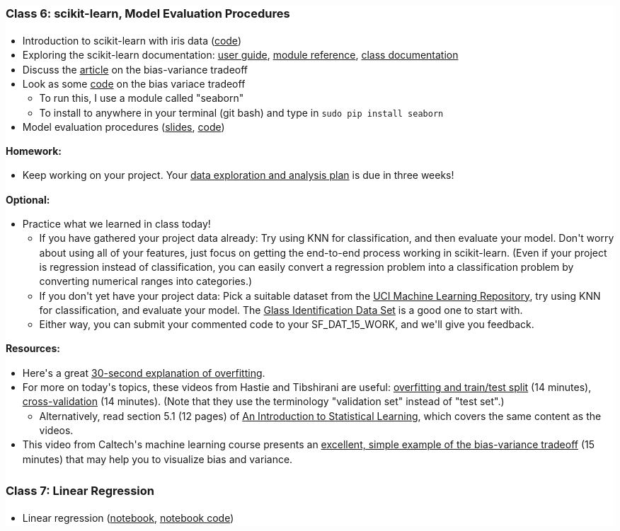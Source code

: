 
### Class 6: scikit-learn, Model Evaluation Procedures
* Introduction to scikit-learn with iris data ([code](code/06_sklearn_knn.py))
* Exploring the scikit-learn documentation: [user guide](http://scikit-learn.org/stable/modules/neighbors.html), [module reference](http://scikit-learn.org/stable/modules/classes.html#module-sklearn.neighbors), [class documentation](http://scikit-learn.org/stable/modules/generated/sklearn.neighbors.KNeighborsClassifier.html)
* Discuss the [article](http://scott.fortmann-roe.com/docs/BiasVariance.html) on the bias-variance tradeoff
* Look as some [code](code/06_bias_variance.py) on the bias variace tradeoff
	* To run this, I use a module called "seaborn" 
	* To install to anywhere in your terminal (git bash) and type in `sudo pip install seaborn`
* Model evaluation procedures ([slides](slides/06_model_evaluation_procedures.pdf), [code](code/06_model_evaluation_procedures.py))

**Homework:**

* Keep working on your project. Your [data exploration and analysis plan](project.md) is due in three weeks!

**Optional:**

* Practice what we learned in class today!
    * If you have gathered your project data already: Try using KNN for classification, and then evaluate your model. Don't worry about using all of your features, just focus on getting the end-to-end process working in scikit-learn. (Even if your project is regression instead of classification, you can easily convert a regression problem into a classification problem by converting numerical ranges into categories.)
    * If you don't yet have your project data: Pick a suitable dataset from the [UCI Machine Learning Repository](http://archive.ics.uci.edu/ml/datasets.html), try using KNN for classification, and evaluate your model. The [Glass Identification Data Set](http://archive.ics.uci.edu/ml/datasets/Glass+Identification) is a good one to start with.
    * Either way, you can submit your commented code to your SF_DAT_15_WORK, and we'll give you feedback.

**Resources:**

* Here's a great [30-second explanation of overfitting](http://www.quora.com/What-is-an-intuitive-explanation-of-overfitting/answer/Jessica-Su).
* For more on today's topics, these videos from Hastie and Tibshirani are useful: [overfitting and train/test split](https://www.youtube.com/watch?v=_2ij6eaaSl0) (14 minutes), [cross-validation](https://www.youtube.com/watch?v=nZAM5OXrktY) (14 minutes). (Note that they use the terminology "validation set" instead of "test set".)
    * Alternatively, read section 5.1 (12 pages) of [An Introduction to Statistical Learning](http://www-bcf.usc.edu/~gareth/ISL/), which covers the same content as the videos.
* This video from Caltech's machine learning course presents an [excellent, simple example of the bias-variance tradeoff](http://work.caltech.edu/library/081.html) (15 minutes) that may help you to visualize bias and variance.


### Class 7: Linear Regression
* Linear regression ([notebook](http://nbviewer.ipython.org/github/sinanuozdemir/SF_DAT_15/blob/master/code/07_linear_regression.ipynb), [notebook code](code/07_linear_regression.py))
